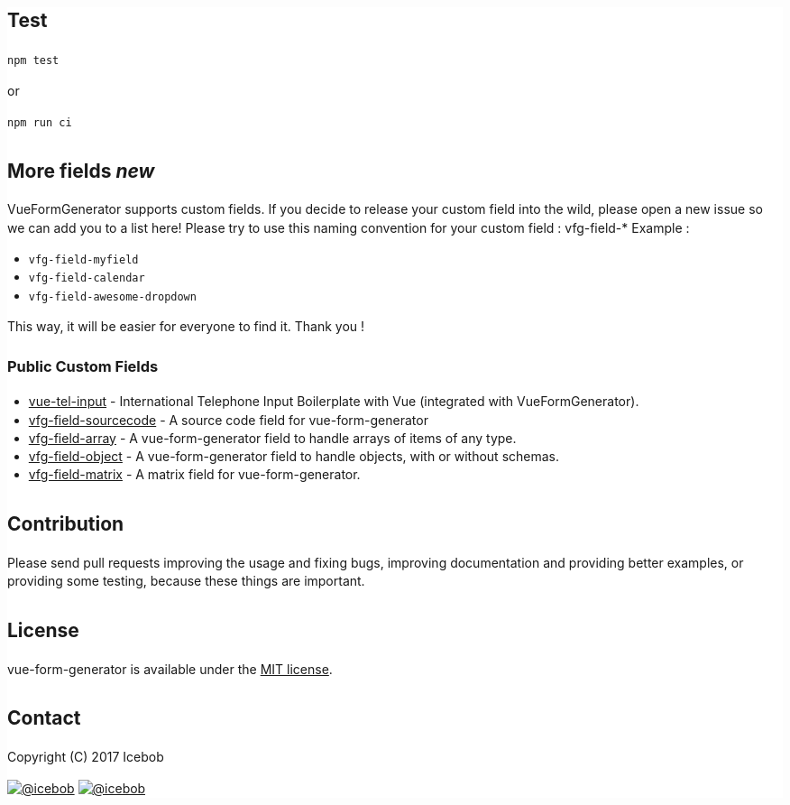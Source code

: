 ## Test

```bash
npm test
```

or

```bash
npm run ci
```

## More fields _new_

VueFormGenerator supports custom fields. If you decide to release your custom field into the wild, please open a new issue so we can add you to a list here! Please try to use this naming convention for your custom field : vfg-field-\* Example :

*   `vfg-field-myfield`
*   `vfg-field-calendar`
*   `vfg-field-awesome-dropdown`

This way, it will be easier for everyone to find it. Thank you !

### Public Custom Fields

* [vue-tel-input](https://github.com/EducationLink/vue-tel-input) - International Telephone Input Boilerplate with Vue (integrated with VueFormGenerator).
* [vfg-field-sourcecode](https://github.com/gwenaelp/vfg-field-sourcecode) - A source code field for vue-form-generator
* [vfg-field-array](https://github.com/gwenaelp/vfg-field-array) - A vue-form-generator field to handle arrays of items of any type.
* [vfg-field-object](https://github.com/gwenaelp/vfg-field-object) - A vue-form-generator field to handle objects, with or without schemas.
* [vfg-field-matrix](https://github.com/shwld/vfg-field-matrix) - A matrix field for vue-form-generator.

## Contribution

Please send pull requests improving the usage and fixing bugs, improving documentation and providing better examples, or providing some testing, because these things are important.

## License

vue-form-generator is available under the [MIT license](https://tldrlegal.com/license/mit-license).

## Contact

Copyright (C) 2017 Icebob

[![@icebob](https://img.shields.io/badge/github-icebob-green.svg)](https://github.com/icebob) [![@icebob](https://img.shields.io/badge/twitter-Icebobcsi-blue.svg)](https://twitter.com/Icebobcsi)
